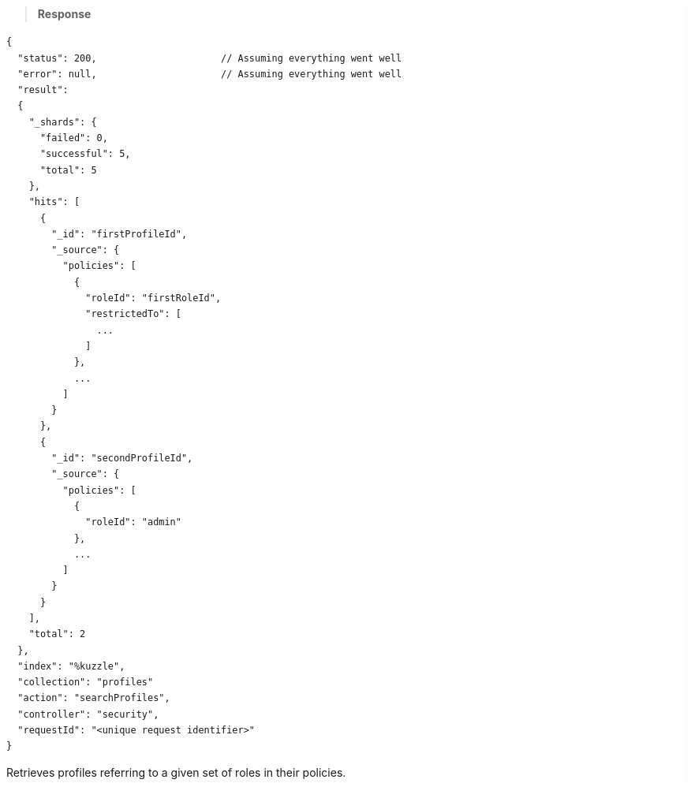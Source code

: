 >**Response**

```litcoffee
{
  "status": 200,                      // Assuming everything went well
  "error": null,                      // Assuming everything went well
  "result":
  {
    "_shards": {
      "failed": 0,
      "successful": 5,
      "total": 5
    },
    "hits": [
      {
        "_id": "firstProfileId",
        "_source": {
          "policies": [
            {
              "roleId": "firstRoleId",
              "restrictedTo": [
                ...
              ]
            },
            ...
          ]
        }
      },
      {
        "_id": "secondProfileId",
        "_source": {
          "policies": [
            {
              "roleId": "admin"
            },
            ...
          ]
        }
      }
    ],
    "total": 2
  },
  "index": "%kuzzle",
  "collection": "profiles"
  "action": "searchProfiles",
  "controller": "security",
  "requestId": "<unique request identifier>"
}
```

Retrieves profiles referring to a given set of roles in their policies.

